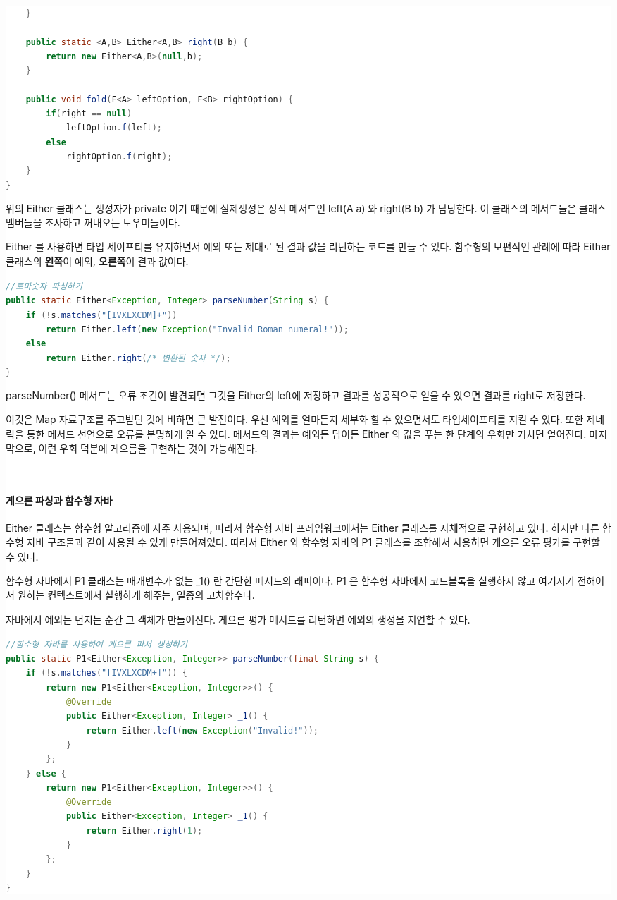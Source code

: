 ```java
    }

    public static <A,B> Either<A,B> right(B b) {
        return new Either<A,B>(null,b);
    }

    public void fold(F<A> leftOption, F<B> rightOption) {
        if(right == null)
            leftOption.f(left);
        else
            rightOption.f(right);
    }
}
```


위의 Either 클래스는 생성자가 private 이기 때문에 실제생성은 정적 메서드인 left(A a) 와 right(B b) 가 담당한다. 이 클래스의 메서드들은 클래스 멤버들을 조사하고 꺼내오는 도우미들이다.

Either 를 사용하면 타입 세이프티를 유지하면서 예외 또는 제대로 된 결과 값을 리턴하는 코드를 만들 수 있다. 함수형의 보편적인 관례에 따라 Either 클래스의 <b>왼쪽</b>이 예외, <b>오른쪽</b>이 결과 값이다.

```java
//로마숫자 파싱하기
public static Either<Exception, Integer> parseNumber(String s) {
    if (!s.matches("[IVXLXCDM]+"))
        return Either.left(new Exception("Invalid Roman numeral!"));
    else
        return Either.right(/* 변환된 숫자 */);
}
```

parseNumber() 메서드는 오류 조건이 발견되면 그것을 Either의 left에 저장하고 결과를 성공적으로 얻을 수 있으면 결과를 right로 저장한다.

이것은 Map 자료구조를 주고받던 것에 비하면 큰 발전이다. 우선 예외를 얼마든지 세부화 할 수 있으면서도 타입세이프티를 지킬 수 있다. 또한 제네릭을 통한 메서드 선언으로 오류를 분명하게 알 수 있다. 메서드의 결과는 예외든 답이든 Either 의 값을 푸는 한 단계의 우회만 거치면 얻어진다. 마지막으로, 이런 우회 덕분에 게으름을 구현하는 것이 가능해진다.

<br>

#### 게으른 파싱과 함수형 자바

Either 클래스는 함수형 알고리즘에 자주 사용되며, 따라서 함수형 자바 프레임워크에서는 Either 클래스를 자체적으로 구현하고 있다. 하지만 다른 함수형 자바 구조물과 같이 사용될 수 있게 만들어져있다. 따라서 Either 와 함수형 자바의 P1 클래스를 조합해서 사용하면 게으른 오류 평가를 구현할 수 있다.

함수형 자바에서 P1 클래스는 매개변수가 없는 _1() 란 간단한 메서드의 래퍼이다. P1 은 함수형 자바에서 코드블록을 실행하지 않고 여기저기 전해어서 원하는 컨텍스트에서 실행하게 해주는, 일종의 고차함수다.

자바에서 예외는 던지는 순간 그 객체가 만들어진다. 게으른 평가 메서드를 리턴하면 예외의 생성을 지연할 수 있다.

```java
//함수형 자바를 사용하여 게으른 파서 생성하기
public static P1<Either<Exception, Integer>> parseNumber(final String s) {
    if (!s.matches("[IVXLXCDM+]")) {
        return new P1<Either<Exception, Integer>>() {
            @Override
            public Either<Exception, Integer> _1() {
                return Either.left(new Exception("Invalid!"));
            }
        };
    } else {
        return new P1<Either<Exception, Integer>>() {
            @Override
            public Either<Exception, Integer> _1() {
                return Either.right(1);
            }
        };
    }
}
```